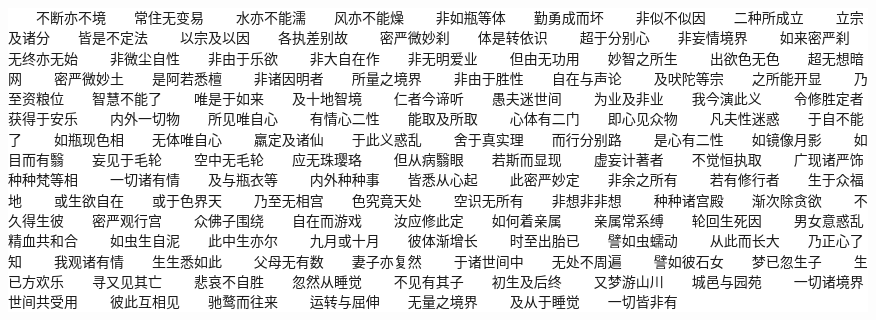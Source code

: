 　　不断亦不境　　常住无变易
　　水亦不能濡　　风亦不能燥
　　非如瓶等体　　勤勇成而坏
　　非似不似因　　二种所成立
　　立宗及诸分　　皆是不定法
　　以宗及以因　　各执差别故
　　密严微妙刹　　体是转依识
　　超于分别心　　非妄情境界
　　如来密严刹　　无终亦无始
　　非微尘自性　　非由于乐欲
　　非大自在作　　非无明爱业
　　但由无功用　　妙智之所生
　　出欲色无色　　超无想暗网
　　密严微妙土　　是阿若悉檀
　　非诸因明者　　所量之境界
　　非由于胜性　　自在与声论
　　及吠陀等宗　　之所能开显
　　乃至资粮位　　智慧不能了
　　唯是于如来　　及十地智境
　　仁者今谛听　　愚夫迷世间
　　为业及非业　　我今演此义
　　令修胜定者　　获得于安乐
　　内外一切物　　所见唯自心
　　有情心二性　　能取及所取
　　心体有二门　　即心见众物
　　凡夫性迷惑　　于自不能了
　　如瓶现色相　　无体唯自心
　　羸定及诸仙　　于此义惑乱
　　舍于真实理　　而行分别路
　　是心有二性　　如镜像月影
　　如目而有翳　　妄见于毛轮
　　空中无毛轮　　应无珠璎珞
　　但从病翳眼　　若斯而显现
　　虚妄计著者　　不觉恒执取
　　广现诸严饰　　种种梵等相
　　一切诸有情　　及与瓶衣等
　　内外种种事　　皆悉从心起
　　此密严妙定　　非余之所有
　　若有修行者　　生于众福地
　　或生欲自在　　或于色界天
　　乃至无相宫　　色究竟天处
　　空识无所有　　非想非非想
　　种种诸宫殿　　渐次除贪欲
　　不久得生彼　　密严观行宫
　　众佛子围绕　　自在而游戏
　　汝应修此定　　如何着亲属
　　亲属常系缚　　轮回生死因
　　男女意惑乱　　精血共和合
　　如虫生自泥　　此中生亦尔
　　九月或十月　　彼体渐增长
　　时至出胎已　　譬如虫蠕动
　　从此而长大　　乃正心了知
　　我观诸有情　　生生悉如此
　　父母无有数　　妻子亦复然
　　于诸世间中　　无处不周遍
　　譬如彼石女　　梦已忽生子
　　生已方欢乐　　寻又见其亡
　　悲哀不自胜　　忽然从睡觉
　　不见有其子　　初生及后终
　　又梦游山川　　城邑与园苑
　　一切诸境界　　世间共受用
　　彼此互相见　　驰鹜而往来
　　运转与屈伸　　无量之境界
　　及从于睡觉　　一切皆非有